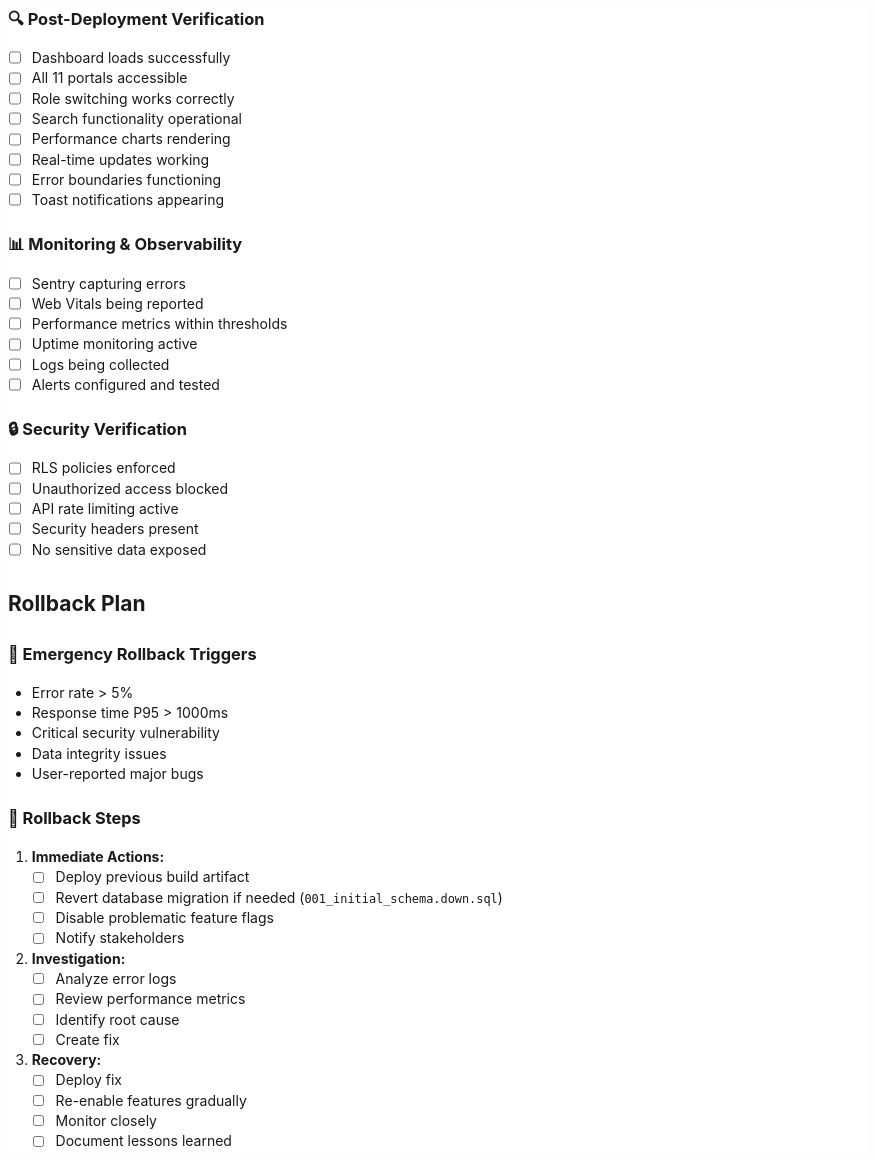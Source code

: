 ### 🔍 Post-Deployment Verification
- [ ] Dashboard loads successfully
- [ ] All 11 portals accessible
- [ ] Role switching works correctly
- [ ] Search functionality operational
- [ ] Performance charts rendering
- [ ] Real-time updates working
- [ ] Error boundaries functioning
- [ ] Toast notifications appearing

### 📊 Monitoring & Observability
- [ ] Sentry capturing errors
- [ ] Web Vitals being reported
- [ ] Performance metrics within thresholds
- [ ] Uptime monitoring active
- [ ] Logs being collected
- [ ] Alerts configured and tested

### 🔒 Security Verification
- [ ] RLS policies enforced
- [ ] Unauthorized access blocked
- [ ] API rate limiting active
- [ ] Security headers present
- [ ] No sensitive data exposed

## Rollback Plan

### 🚨 Emergency Rollback Triggers
- Error rate > 5%
- Response time P95 > 1000ms
- Critical security vulnerability
- Data integrity issues
- User-reported major bugs

### 🔄 Rollback Steps
1. **Immediate Actions:**
   - [ ] Deploy previous build artifact
   - [ ] Revert database migration if needed (`001_initial_schema.down.sql`)
   - [ ] Disable problematic feature flags
   - [ ] Notify stakeholders

2. **Investigation:**
   - [ ] Analyze error logs
   - [ ] Review performance metrics
   - [ ] Identify root cause
   - [ ] Create fix

3. **Recovery:**
   - [ ] Deploy fix
   - [ ] Re-enable features gradually
   - [ ] Monitor closely
   - [ ] Document lessons learned
